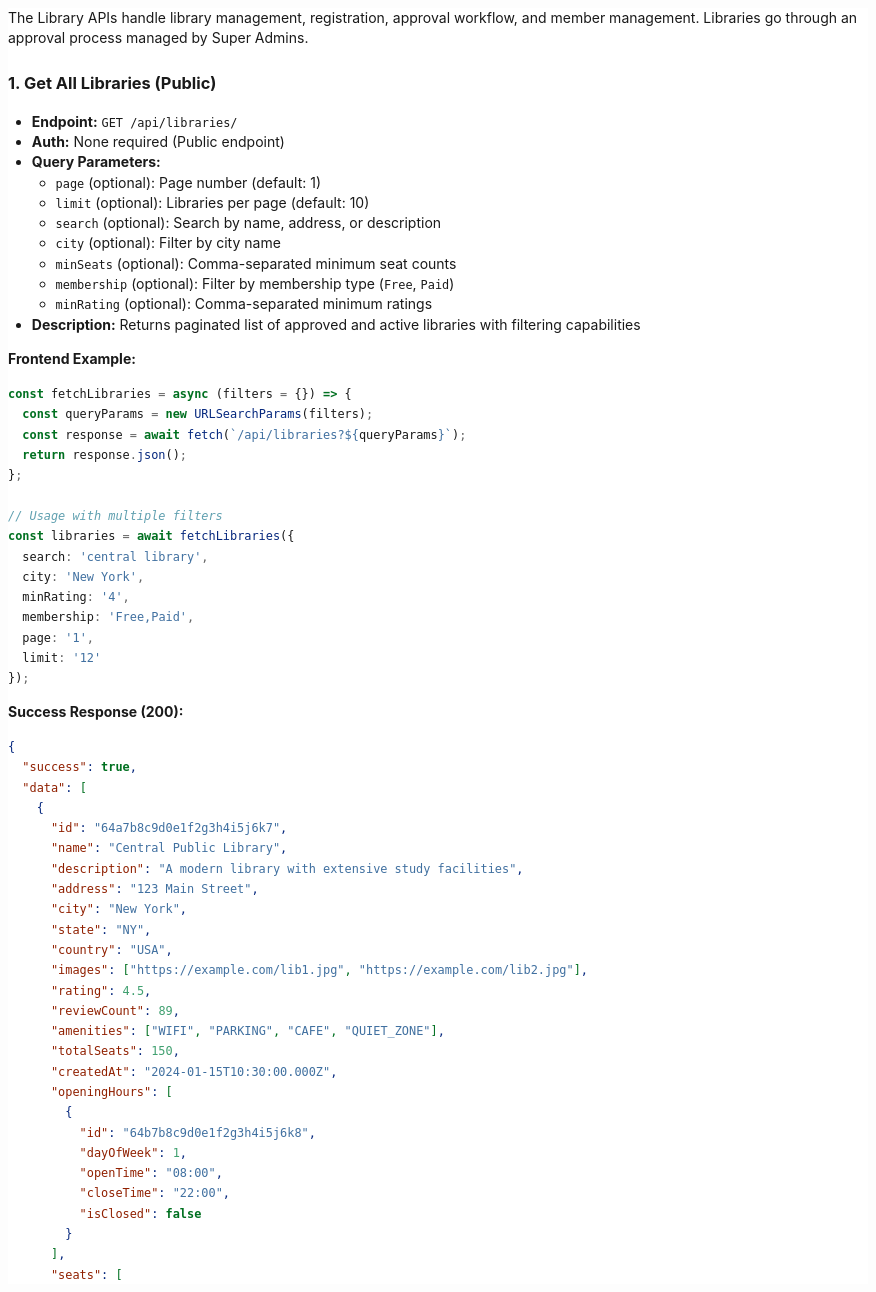 The Library APIs handle library management, registration, approval workflow, and member management. Libraries go through an approval process managed by Super Admins.

### 1. Get All Libraries (Public)
- **Endpoint:** `GET /api/libraries/`
- **Auth:** None required (Public endpoint)
- **Query Parameters:**
  - `page` (optional): Page number (default: 1)
  - `limit` (optional): Libraries per page (default: 10)
  - `search` (optional): Search by name, address, or description
  - `city` (optional): Filter by city name
  - `minSeats` (optional): Comma-separated minimum seat counts
  - `membership` (optional): Filter by membership type (`Free`, `Paid`)
  - `minRating` (optional): Comma-separated minimum ratings
- **Description:** Returns paginated list of approved and active libraries with filtering capabilities

**Frontend Example:**
```typescript
const fetchLibraries = async (filters = {}) => {
  const queryParams = new URLSearchParams(filters);
  const response = await fetch(`/api/libraries?${queryParams}`);
  return response.json();
};

// Usage with multiple filters
const libraries = await fetchLibraries({
  search: 'central library',
  city: 'New York',
  minRating: '4',
  membership: 'Free,Paid',
  page: '1',
  limit: '12'
});
```

**Success Response (200):**
```json
{
  "success": true,
  "data": [
    {
      "id": "64a7b8c9d0e1f2g3h4i5j6k7",
      "name": "Central Public Library",
      "description": "A modern library with extensive study facilities",
      "address": "123 Main Street",
      "city": "New York",
      "state": "NY",
      "country": "USA",
      "images": ["https://example.com/lib1.jpg", "https://example.com/lib2.jpg"],
      "rating": 4.5,
      "reviewCount": 89,
      "amenities": ["WIFI", "PARKING", "CAFE", "QUIET_ZONE"],
      "totalSeats": 150,
      "createdAt": "2024-01-15T10:30:00.000Z",
      "openingHours": [
        {
          "id": "64b7b8c9d0e1f2g3h4i5j6k8",
          "dayOfWeek": 1,
          "openTime": "08:00",
          "closeTime": "22:00",
          "isClosed": false
        }
      ],
      "seats": [
```